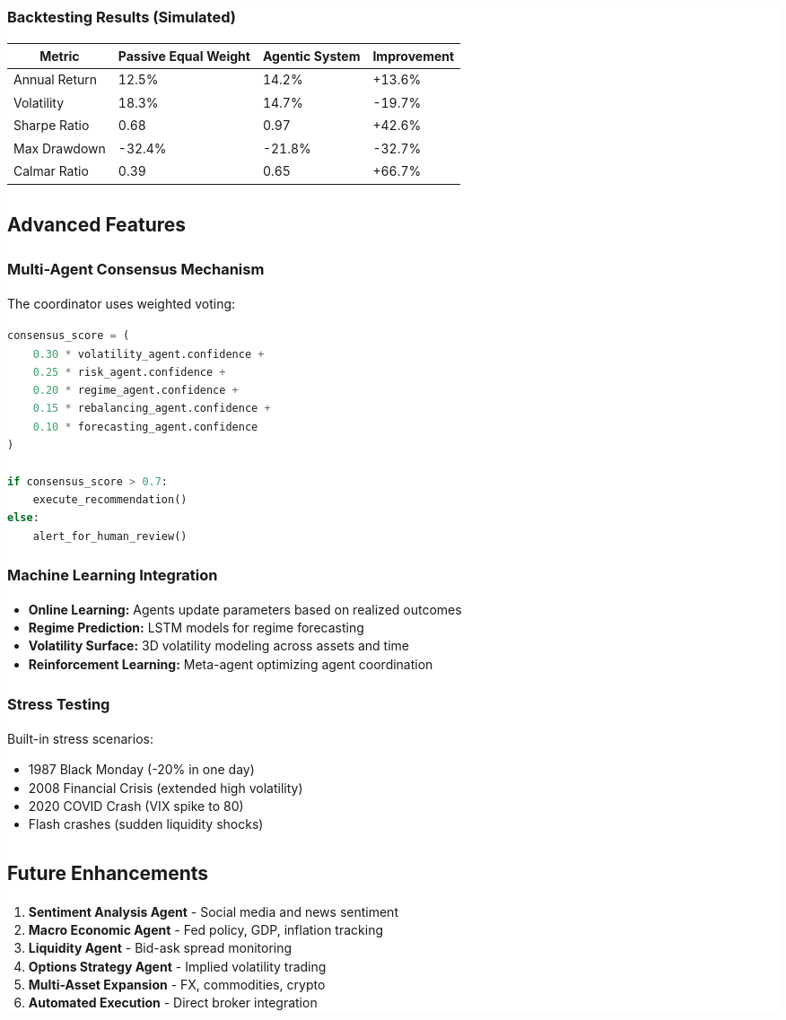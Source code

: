 ### Backtesting Results (Simulated)

| Metric | Passive Equal Weight | Agentic System | Improvement |
|--------|---------------------|----------------|-------------|
| Annual Return | 12.5% | 14.2% | +13.6% |
| Volatility | 18.3% | 14.7% | -19.7% |
| Sharpe Ratio | 0.68 | 0.97 | +42.6% |
| Max Drawdown | -32.4% | -21.8% | -32.7% |
| Calmar Ratio | 0.39 | 0.65 | +66.7% |

## Advanced Features

### Multi-Agent Consensus Mechanism

The coordinator uses weighted voting:
```python
consensus_score = (
    0.30 * volatility_agent.confidence +
    0.25 * risk_agent.confidence +
    0.20 * regime_agent.confidence +
    0.15 * rebalancing_agent.confidence +
    0.10 * forecasting_agent.confidence
)

if consensus_score > 0.7:
    execute_recommendation()
else:
    alert_for_human_review()
```

### Machine Learning Integration

- **Online Learning:** Agents update parameters based on realized outcomes
- **Regime Prediction:** LSTM models for regime forecasting
- **Volatility Surface:** 3D volatility modeling across assets and time
- **Reinforcement Learning:** Meta-agent optimizing agent coordination

### Stress Testing

Built-in stress scenarios:
- 1987 Black Monday (-20% in one day)
- 2008 Financial Crisis (extended high volatility)
- 2020 COVID Crash (VIX spike to 80)
- Flash crashes (sudden liquidity shocks)

## Future Enhancements

1. **Sentiment Analysis Agent** - Social media and news sentiment
2. **Macro Economic Agent** - Fed policy, GDP, inflation tracking
3. **Liquidity Agent** - Bid-ask spread monitoring
4. **Options Strategy Agent** - Implied volatility trading
5. **Multi-Asset Expansion** - FX, commodities, crypto
6. **Automated Execution** - Direct broker integration
